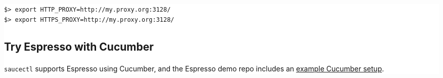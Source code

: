 ```title= "Example: Linux/macOS"
$> export HTTP_PROXY=http://my.proxy.org:3128/
$> export HTTPS_PROXY=http://my.proxy.org:3128/
```

## Try Espresso with Cucumber

`saucectl` supports Espresso using Cucumber, and the Espresso demo repo includes an [example Cucumber setup](https://github.com/saucelabs/saucectl-espresso-example/tree/master/examples/cucumber).
